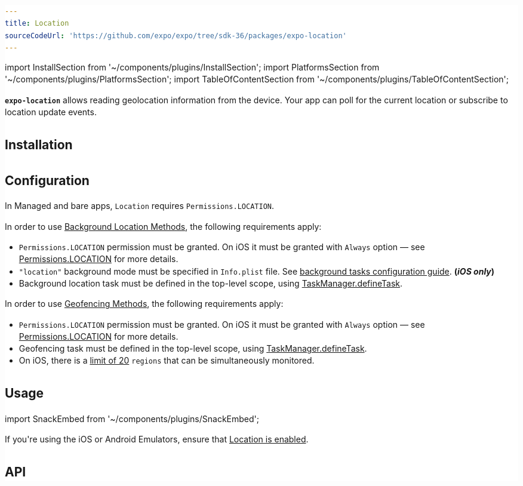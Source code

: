 ```yaml
---
title: Location
sourceCodeUrl: 'https://github.com/expo/expo/tree/sdk-36/packages/expo-location'
---
```


import InstallSection from '~/components/plugins/InstallSection';
import PlatformsSection from '~/components/plugins/PlatformsSection';
import TableOfContentSection from '~/components/plugins/TableOfContentSection';

**`expo-location`** allows reading geolocation information from the device. Your app can poll for the current location or subscribe to location update events.

<PlatformsSection android emulator ios simulator web />

## Installation

<InstallSection packageName="expo-location" />

## Configuration

In Managed and bare apps, `Location` requires `Permissions.LOCATION`.

In order to use [Background Location Methods](#background-location-methods), the following requirements apply:

- `Permissions.LOCATION` permission must be granted. On iOS it must be granted with `Always` option — see [Permissions.LOCATION](../permissions/#permissionslocation) for more details.
- `"location"` background mode must be specified in `Info.plist` file. See [background tasks configuration guide](../task-manager/#configuration). **(_iOS only_)**
- Background location task must be defined in the top-level scope, using [TaskManager.defineTask](../task-manager/#taskmanagerdefinetasktaskname-task).

In order to use [Geofencing Methods](#geofencing-methods), the following requirements apply:

- `Permissions.LOCATION` permission must be granted. On iOS it must be granted with `Always` option — see [Permissions.LOCATION](../permissions/#permissionslocation) for more details.
- Geofencing task must be defined in the top-level scope, using [TaskManager.defineTask](../task-manager/#taskmanagerdefinetasktaskname-task).
- On iOS, there is a [limit of 20](https://developer.apple.com/documentation/corelocation/monitoring_the_user_s_proximity_to_geographic_regions) `regions` that can be simultaneously monitored.

## Usage

import SnackEmbed from '~/components/plugins/SnackEmbed';

If you're using the iOS or Android Emulators, ensure that [Location is enabled](#enabling-emulator-location).

<SnackEmbed snackId="@charliecruzan/basiclocationexample" />

## API
